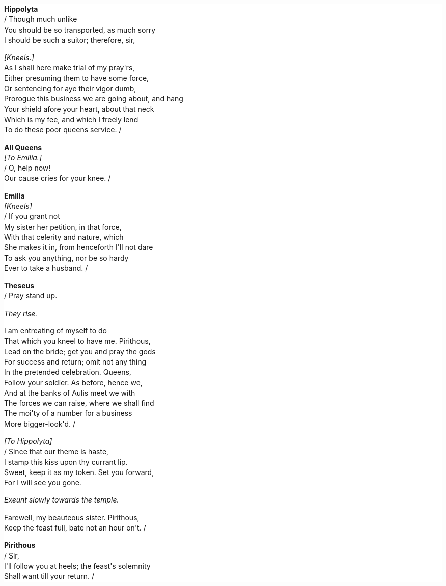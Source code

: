 **Hippolyta**  
/ Though much unlike  
You should be so transported, as much sorry  
I should be such a suitor; therefore, sir,

*\[Kneels.]*  
As I shall here make trial of my pray'rs,  
Either presuming them to have some force,  
Or sentencing for aye their vigor dumb,  
Prorogue this business we are going about, and hang  
Your shield afore your heart, about that neck  
Which is my fee, and which I freely lend  
To do these poor queens service. /

**All Queens**  
*\[To Emilia.]*  
/ O, help now!  
Our cause cries for your knee. /

**Emilia**  
*\[Kneels]*  
/ If you grant not  
My sister her petition, in that force,  
With that celerity and nature, which  
She makes it in, from henceforth I'll not dare  
To ask you anything, nor be so hardy  
Ever to take a husband. /

**Theseus**  
/ Pray stand up.

*They rise.*

I am entreating of myself to do  
That which you kneel to have me. Pirithous,  
Lead on the bride; get you and pray the gods  
For success and return; omit not any thing  
In the pretended celebration. Queens,  
Follow your soldier. As before, hence we,  
And at the banks of Aulis meet we with  
The forces we can raise, where we shall find  
The moi'ty of a number for a business  
More bigger-look'd. /

*\[To Hippolyta]*  
/ Since that our theme is haste,  
I stamp this kiss upon thy currant lip.  
Sweet, keep it as my token. Set you forward,  
For I will see you gone.

*Exeunt slowly towards the temple.*

Farewell, my beauteous sister. Pirithous,  
Keep the feast full, bate not an hour on't. /

**Pirithous**  
/ Sir,  
I'll follow you at heels; the feast's solemnity  
Shall want till your return. /
